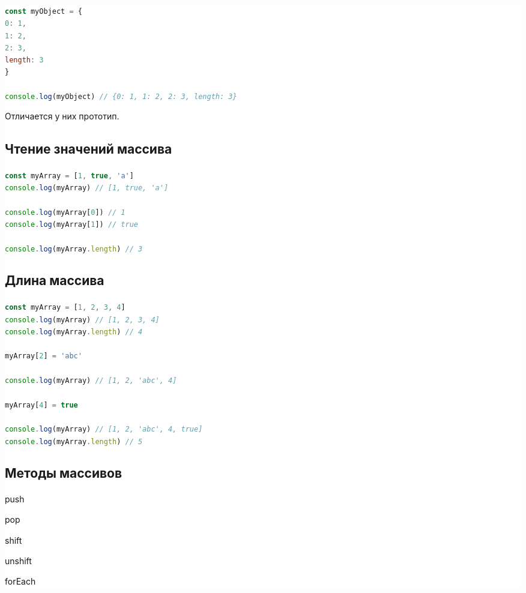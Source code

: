 ```jsx
const myObject = {
0: 1,
1: 2,
2: 3,
length: 3
}

console.log(myObject) // {0: 1, 1: 2, 2: 3, length: 3}
```

Отличается у них прототип.

## Чтение значений массива

```jsx
const myArray = [1, true, 'a']
console.log(myArray) // [1, true, 'a']

console.log(myArray[0]) // 1
console.log(myArray[1]) // true

console.log(myArray.length) // 3
```

## Длина массива

```jsx
const myArray = [1, 2, 3, 4]
console.log(myArray) // [1, 2, 3, 4]
console.log(myArray.length) // 4

myArray[2] = 'abc'

console.log(myArray) // [1, 2, 'abc', 4]

myArray[4] = true

console.log(myArray) // [1, 2, 'abc', 4, true]
console.log(myArray.length) // 5
```

## Методы массивов

push

pop

shift

unshift

forEach
